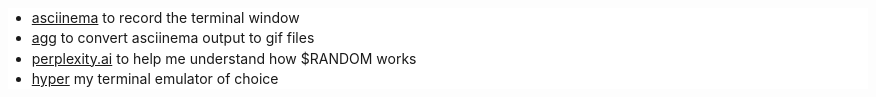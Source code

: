 * [asciinema](https://docs.asciinema.org/) to record the terminal window
* [agg](https://github.com/asciinema/agg) to convert asciinema output to gif files
* [perplexity.ai](https://www.perplexity.ai/) to help me understand how $RANDOM works
* [hyper](https://hyper.is/) my terminal emulator of choice